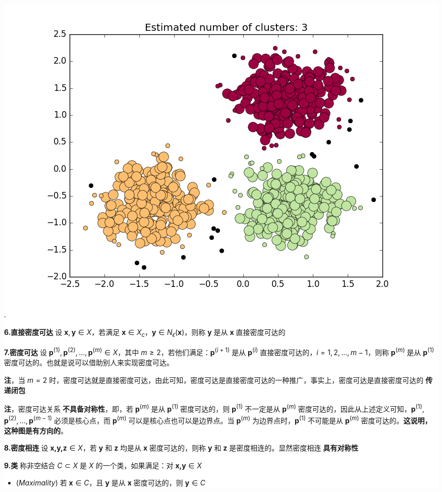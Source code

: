 <center><img src="./img/3.png"/></center>.

**6.直接密度可达**
设 $\textbf{x},\textbf{y} \in X$，若满足 $\textbf{x} \in X_c，\textbf{y} \in N_\epsilon(\textbf{x})$，则称 $\textbf{y}$ 是从 $\textbf{x}$ 直接密度可达的

**7.密度可达**
设 $\textbf{p}^{(1)},\textbf{p}^{(2)},...,\textbf{p}^{(m)} \in X$，其中 $m \geq 2$，若他们满足：$\textbf{p}^{(i+1)}$ 是从 $\textbf{p}^{(i)}$ 直接密度可达的，$i=1,2,...,m-1$，则称 $\textbf{p}^{(m)}$ 是从 $\textbf{p}^{(1)}$ 密度可达的。也就是说可以借助别人来实现密度可达。

**注**，当 $m=2$ 时，密度可达就是直接密度可达，由此可知，密度可达是直接密度可达的一种推广，事实上，密度可达是直接密度可达的 **传递闭包**

**注**，密度可达关系 **不具备对称性**，即，若 $\textbf{p}^{(m)}$ 是从 $\textbf{p}^{(1)}$ 密度可达的，则 $\textbf{p}^{(1)}$ 不一定是从 $\textbf{p}^{(m)}$ 密度可达的，因此从上述定义可知，$\textbf{p}^{(1)},\textbf{p}^{(2)},...,\textbf{p}^{(m-1)}$ 必须是核心点，而 $\textbf{p}^{(m)}$ 可以是核心点也可以是边界点。当 $\textbf{p}^{(m)}$ 为边界点时，$\textbf{p}^{(1)}$ 不可能是从 $\textbf{p}^{(m)}$ 密度可达的。**这说明，这种图是有方向的**。

**8.密度相连**
设 $\textbf{x,y,z} \in X$，若 $\textbf{y}$ 和 $\textbf{z}$ 均是从 $\textbf{x}$ 密度可达的，则称 $\textbf{y}$ 和 $\textbf{z}$ 是密度相连的。显然密度相连 **具有对称性**

**9.类**
称非空结合 $C \subset X$ 是 $X$ 的一个类，如果满足：对 $\textbf{x,y} \in X$
+ $(Maximality)$ 若 $\textbf{x} \in C$，且 $\textbf{y}$ 是从 $\textbf{x}$ 密度可达的，则 $\textbf{y} \in C$
